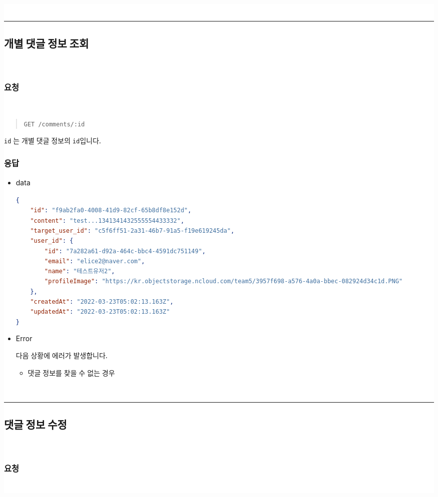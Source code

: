 <br>

---

## 개별 댓글 정보 조회

<br>

### 요청

<br>

> `GET /comments/:id`

`id` 는 개별 댓글 정보의 `id`입니다.

### 응답

-   data

    ```json
    {
        "id": "f9ab2fa0-4008-41d9-82cf-65b8df8e152d",
        "content": "test...1341341432555554433332",
        "target_user_id": "c5f6ff51-2a31-46b7-91a5-f19e619245da",
        "user_id": {
            "id": "7a282a61-d92a-464c-bbc4-4591dc751149",
            "email": "elice2@naver.com",
            "name": "테스트유저2",
            "profileImage": "https://kr.objectstorage.ncloud.com/team5/3957f698-a576-4a0a-bbec-082924d34c1d.PNG"
        },
        "createdAt": "2022-03-23T05:02:13.163Z",
        "updatedAt": "2022-03-23T05:02:13.163Z"
    }
    ```

-   Error

    다음 상황에 에러가 발생합니다.

    -   댓글 정보를 찾을 수 없는 경우

<br>

---

## 댓글 정보 수정

<br>

### 요청

<br>

